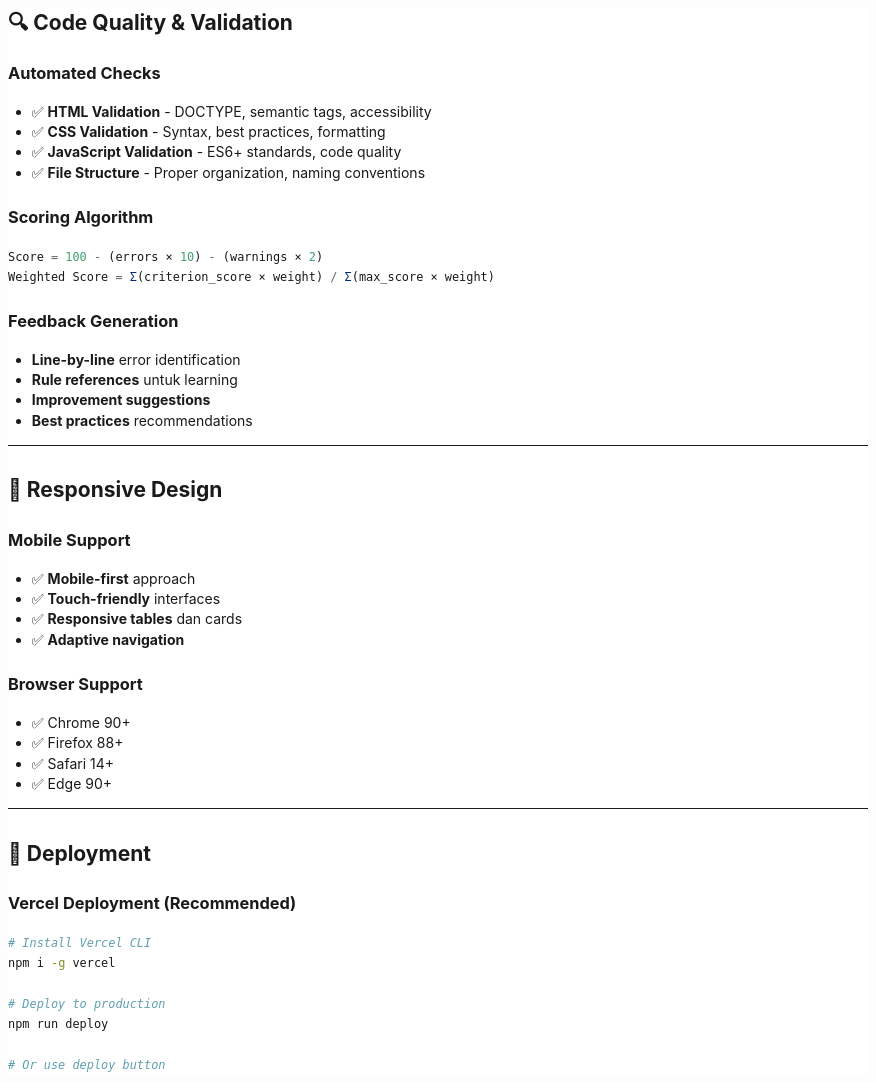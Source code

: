 
## 🔍 **Code Quality & Validation**

### **Automated Checks**
- ✅ **HTML Validation** - DOCTYPE, semantic tags, accessibility
- ✅ **CSS Validation** - Syntax, best practices, formatting
- ✅ **JavaScript Validation** - ES6+ standards, code quality
- ✅ **File Structure** - Proper organization, naming conventions

### **Scoring Algorithm**
```typescript
Score = 100 - (errors × 10) - (warnings × 2)
Weighted Score = Σ(criterion_score × weight) / Σ(max_score × weight)
```

### **Feedback Generation**
- **Line-by-line** error identification
- **Rule references** untuk learning
- **Improvement suggestions**
- **Best practices** recommendations

---

## 📱 **Responsive Design**

### **Mobile Support**
- ✅ **Mobile-first** approach
- ✅ **Touch-friendly** interfaces
- ✅ **Responsive tables** dan cards
- ✅ **Adaptive navigation**

### **Browser Support**
- ✅ Chrome 90+
- ✅ Firefox 88+
- ✅ Safari 14+
- ✅ Edge 90+

---

## 🚢 **Deployment**

### **Vercel Deployment (Recommended)**
```bash
# Install Vercel CLI
npm i -g vercel

# Deploy to production
npm run deploy

# Or use deploy button
```
